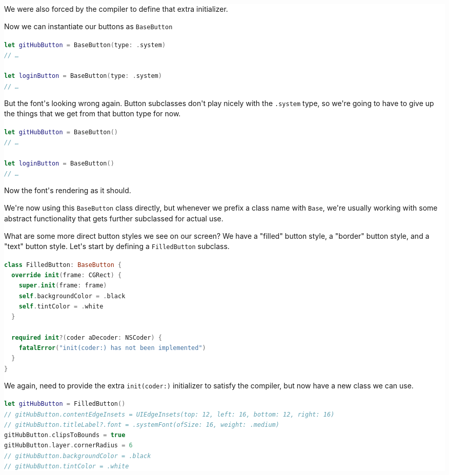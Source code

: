 We were also forced by the compiler to define that extra initializer.

Now we can instantiate our buttons as `BaseButton`

```swift
let gitHubButton = BaseButton(type: .system)
// …

let loginButton = BaseButton(type: .system)
// …
```

But the font's looking wrong again. Button subclasses don't play nicely with the `.system` type, so we're going to have to give up the things that we get from that button type for now.

```swift
let gitHubButton = BaseButton()
// …

let loginButton = BaseButton()
// …
```

Now the font's rendering as it should.

We're now using this `BaseButton` class directly, but whenever we prefix a class name with `Base`, we're usually working with some abstract functionality that gets further subclassed for actual use.

What are some more direct button styles we see on our screen? We have a "filled" button style, a "border" button style, and a "text" button style. Let's start by defining a `FilledButton` subclass.

```swift
class FilledButton: BaseButton {
  override init(frame: CGRect) {
    super.init(frame: frame)
    self.backgroundColor = .black
    self.tintColor = .white
  }

  required init?(coder aDecoder: NSCoder) {
    fatalError("init(coder:) has not been implemented")
  }
}
```

We again, need to provide the extra `init(coder:)` initializer to satisfy the compiler, but now have a new class we can use.

```swift
let gitHubButton = FilledButton()
// gitHubButton.contentEdgeInsets = UIEdgeInsets(top: 12, left: 16, bottom: 12, right: 16)
// gitHubButton.titleLabel?.font = .systemFont(ofSize: 16, weight: .medium)
gitHubButton.clipsToBounds = true
gitHubButton.layer.cornerRadius = 6
// gitHubButton.backgroundColor = .black
// gitHubButton.tintColor = .white
```
